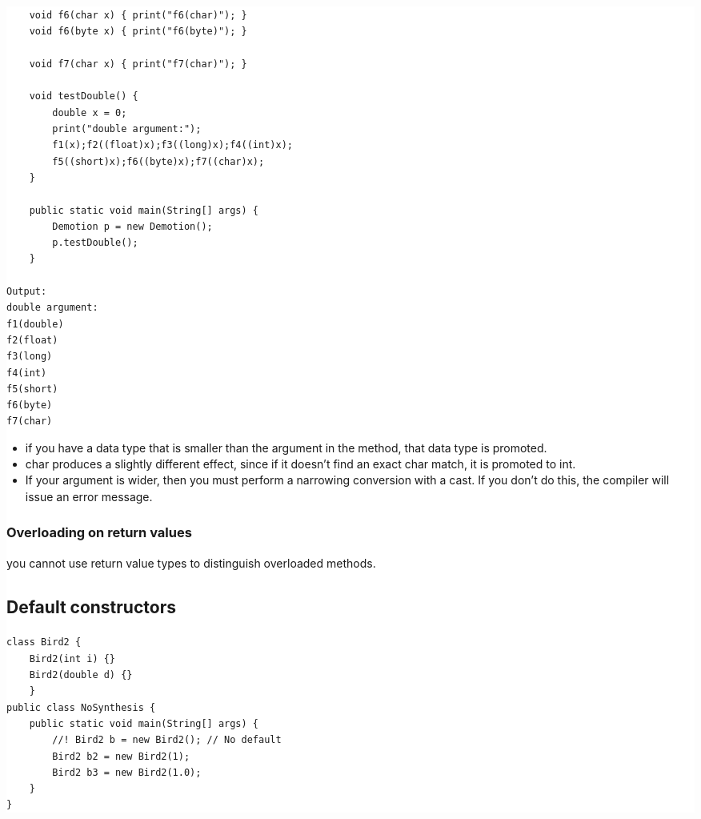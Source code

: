 ```
    void f6(char x) { print("f6(char)"); }
    void f6(byte x) { print("f6(byte)"); }

    void f7(char x) { print("f7(char)"); }

    void testDouble() {
        double x = 0;
        print("double argument:");
        f1(x);f2((float)x);f3((long)x);f4((int)x);
        f5((short)x);f6((byte)x);f7((char)x);
    }

    public static void main(String[] args) {
        Demotion p = new Demotion();
        p.testDouble();
    }

Output:
double argument:
f1(double)
f2(float)
f3(long)
f4(int)
f5(short)
f6(byte)
f7(char)
```

+ if you have a data type that is smaller than the argument in the method, that data type is promoted.
+ char produces a slightly different effect, since if it doesn’t find an exact char match, it is promoted to int.
+ If your argument is wider, then you must perform a narrowing conversion with a cast. If you don’t do this, the compiler will issue an error message.

### Overloading on return values  
you cannot use return value types to distinguish overloaded methods.

## Default constructors  
```
class Bird2 {
    Bird2(int i) {}
    Bird2(double d) {}
    }
public class NoSynthesis {
    public static void main(String[] args) {
        //! Bird2 b = new Bird2(); // No default
        Bird2 b2 = new Bird2(1);
        Bird2 b3 = new Bird2(1.0);
    }
}
```
